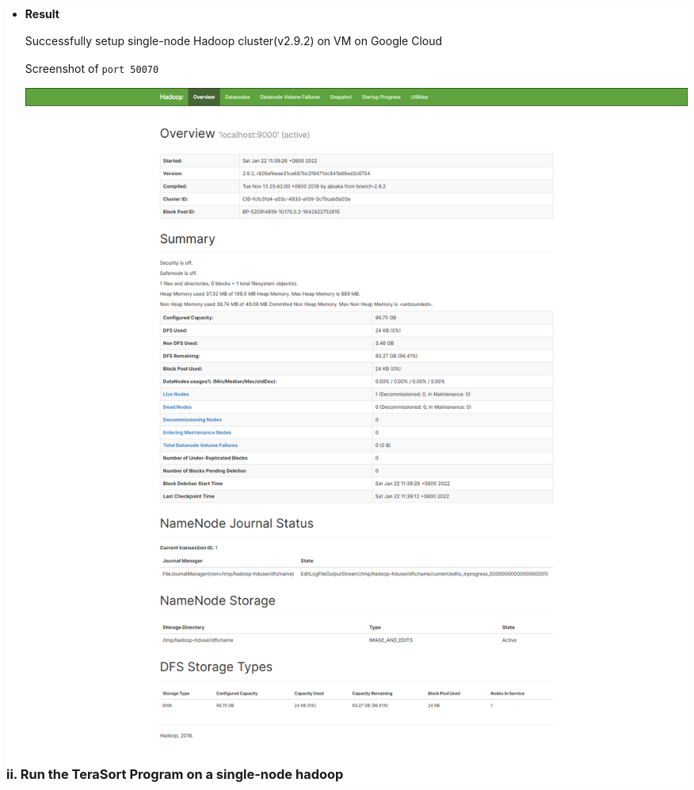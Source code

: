 - **Result**

  Successfully setup single-node Hadoop cluster(v2.9.2) on VM on Google Cloud

  Screenshot of `port 50070`

  ![](Screenshots\1.2-Single-Node-Hadoop-Setup.png)

### ii. Run the TeraSort Program on a single-node hadoop
